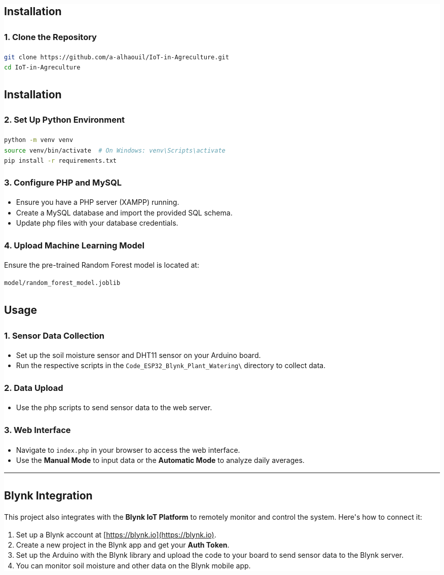 ## **Installation**

### **1. Clone the Repository**
```bash
git clone https://github.com/a-alhaouil/IoT-in-Agreculture.git
cd IoT-in-Agreculture
```
## **Installation**

### **2. Set Up Python Environment**
```bash
python -m venv venv
source venv/bin/activate  # On Windows: venv\Scripts\activate
pip install -r requirements.txt
```

### **3. Configure PHP and MySQL**
- Ensure you have a PHP server (XAMPP) running.
- Create a MySQL database and import the provided SQL schema.
- Update php files with your database credentials.

### **4. Upload Machine Learning Model**
Ensure the pre-trained Random Forest model is located at:
```plaintext
model/random_forest_model.joblib
```

## **Usage**

### **1. Sensor Data Collection**
- Set up the soil moisture sensor and DHT11 sensor on your Arduino board.
- Run the respective scripts in the `Code_ESP32_Blynk_Plant_Watering\` directory to collect data.

### **2. Data Upload**
- Use the php scripts to send sensor data to the web server.

### **3. Web Interface**
- Navigate to `index.php` in your browser to access the web interface.
- Use the **Manual Mode** to input data or the **Automatic Mode** to analyze daily averages.

---

## **Blynk Integration**
This project also integrates with the **Blynk IoT Platform** to remotely monitor and control the system. Here's how to connect it:

1. Set up a Blynk account at [https://blynk.io](https://blynk.io).
2. Create a new project in the Blynk app and get your **Auth Token**.
3. Set up the Arduino with the Blynk library and upload the code to your board to send sensor data to the Blynk server.
4. You can monitor soil moisture and other data on the Blynk mobile app.
